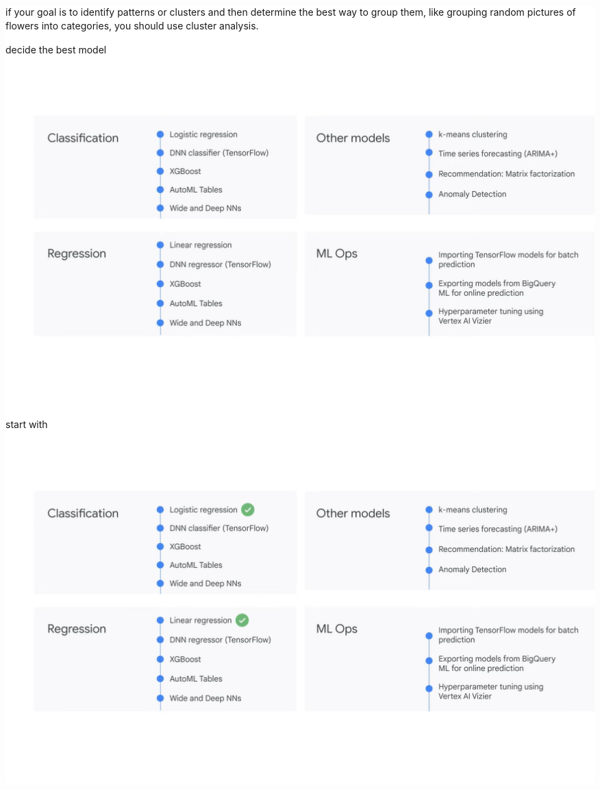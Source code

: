 if your goal is to identify patterns or clusters and then determine the best way to group them, like grouping random pictures of flowers into categories, you should use cluster analysis.

decide the  best model

![1688106202410.png](./1688106202410.png)

start with

![1688106276780.png](./1688106276780.png)
